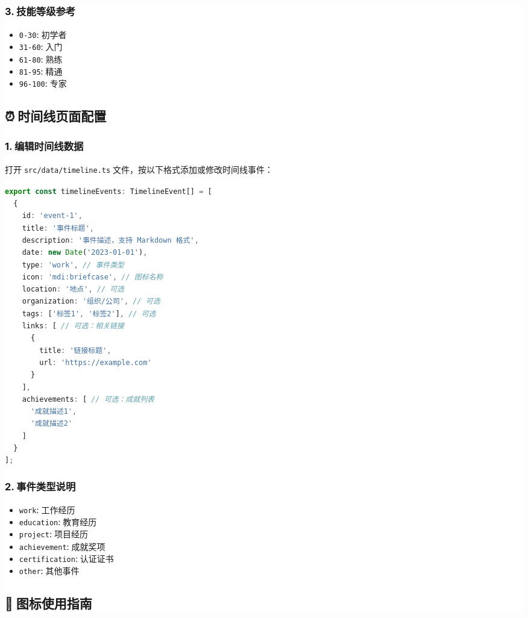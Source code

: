 ### 3. 技能等级参考

- `0-30`: 初学者
- `31-60`: 入门
- `61-80`: 熟练
- `81-95`: 精通
- `96-100`: 专家


## ⏰ 时间线页面配置

### 1. 编辑时间线数据

打开 `src/data/timeline.ts` 文件，按以下格式添加或修改时间线事件：

```typescript
export const timelineEvents: TimelineEvent[] = [
  {
    id: 'event-1',
    title: '事件标题',
    description: '事件描述，支持 Markdown 格式',
    date: new Date('2023-01-01'),
    type: 'work', // 事件类型
    icon: 'mdi:briefcase', // 图标名称
    location: '地点', // 可选
    organization: '组织/公司', // 可选
    tags: ['标签1', '标签2'], // 可选
    links: [ // 可选：相关链接
      {
        title: '链接标题',
        url: 'https://example.com'
      }
    ],
    achievements: [ // 可选：成就列表
      '成就描述1',
      '成就描述2'
    ]
  }
];
```

### 2. 事件类型说明

- `work`: 工作经历
- `education`: 教育经历
- `project`: 项目经历
- `achievement`: 成就奖项
- `certification`: 认证证书
- `other`: 其他事件


## 🎨 图标使用指南
